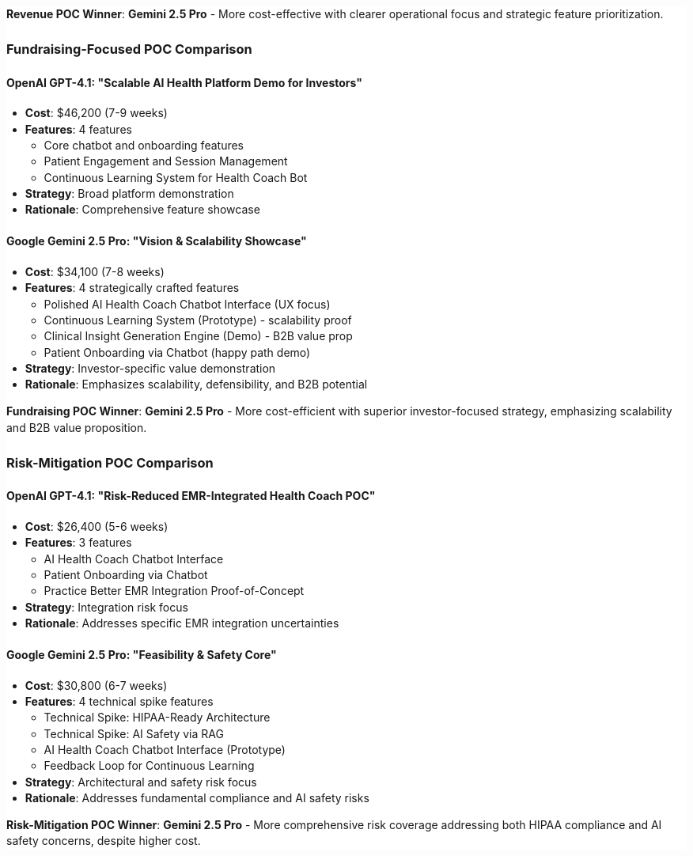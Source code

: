 **Revenue POC Winner**: **Gemini 2.5 Pro** - More cost-effective with clearer operational focus and strategic feature prioritization.

### Fundraising-Focused POC Comparison

#### OpenAI GPT-4.1: "Scalable AI Health Platform Demo for Investors"
- **Cost**: $46,200 (7-9 weeks)
- **Features**: 4 features
  - Core chatbot and onboarding features
  - Patient Engagement and Session Management
  - Continuous Learning System for Health Coach Bot
- **Strategy**: Broad platform demonstration
- **Rationale**: Comprehensive feature showcase

#### Google Gemini 2.5 Pro: "Vision & Scalability Showcase" 
- **Cost**: $34,100 (7-8 weeks)
- **Features**: 4 strategically crafted features
  - Polished AI Health Coach Chatbot Interface (UX focus)
  - Continuous Learning System (Prototype) - scalability proof
  - Clinical Insight Generation Engine (Demo) - B2B value prop
  - Patient Onboarding via Chatbot (happy path demo)
- **Strategy**: Investor-specific value demonstration
- **Rationale**: Emphasizes scalability, defensibility, and B2B potential

**Fundraising POC Winner**: **Gemini 2.5 Pro** - More cost-efficient with superior investor-focused strategy, emphasizing scalability and B2B value proposition.

### Risk-Mitigation POC Comparison

#### OpenAI GPT-4.1: "Risk-Reduced EMR-Integrated Health Coach POC"
- **Cost**: $26,400 (5-6 weeks)
- **Features**: 3 features
  - AI Health Coach Chatbot Interface
  - Patient Onboarding via Chatbot
  - Practice Better EMR Integration Proof-of-Concept
- **Strategy**: Integration risk focus
- **Rationale**: Addresses specific EMR integration uncertainties

#### Google Gemini 2.5 Pro: "Feasibility & Safety Core"
- **Cost**: $30,800 (6-7 weeks)
- **Features**: 4 technical spike features
  - Technical Spike: HIPAA-Ready Architecture
  - Technical Spike: AI Safety via RAG
  - AI Health Coach Chatbot Interface (Prototype)
  - Feedback Loop for Continuous Learning
- **Strategy**: Architectural and safety risk focus
- **Rationale**: Addresses fundamental compliance and AI safety risks

**Risk-Mitigation POC Winner**: **Gemini 2.5 Pro** - More comprehensive risk coverage addressing both HIPAA compliance and AI safety concerns, despite higher cost.
